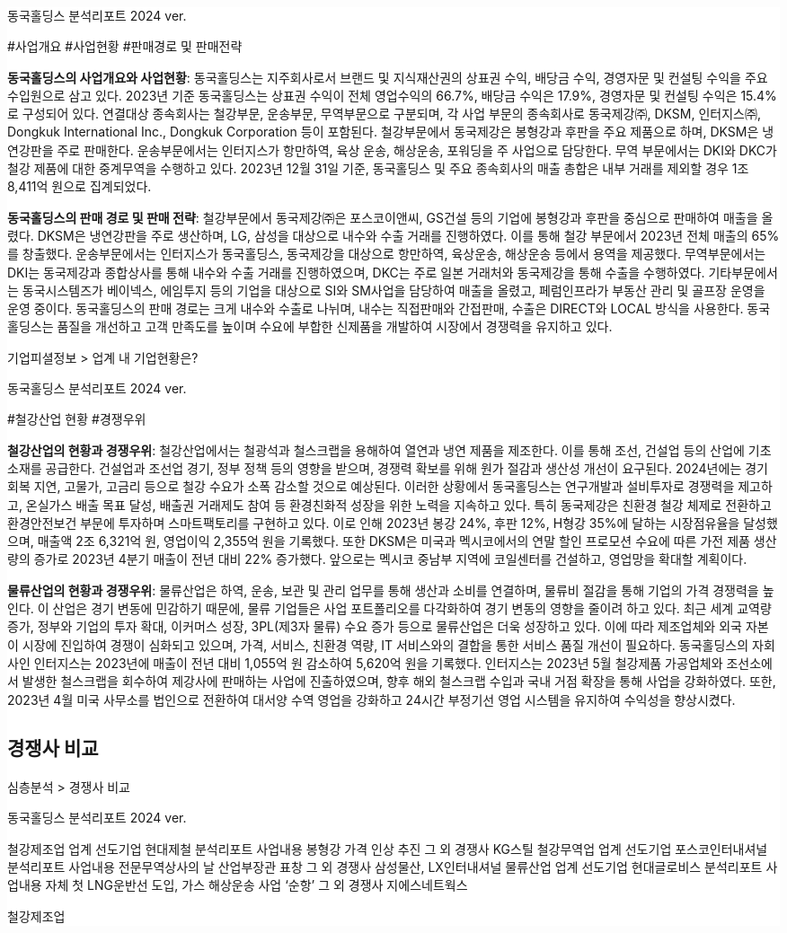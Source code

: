 동국홀딩스 분석리포트 2024 ver.

#사업개요 #사업현황 #판매경로 및 판매전략

**동국홀딩스의 사업개요와 사업현황**: 동국홀딩스는 지주회사로서 브랜드 및 지식재산권의 상표권 수익, 배당금 수익, 경영자문 및 컨설팅 수익을 주요 수입원으로 삼고 있다. 2023년 기준 동국홀딩스는 상표권 수익이 전체 영업수익의 66.7%, 배당금 수익은 17.9%, 경영자문 및 컨설팅 수익은 15.4%로 구성되어 있다. 연결대상 종속회사는 철강부문, 운송부문, 무역부문으로 구분되며, 각 사업 부문의 종속회사로 동국제강㈜, DKSM, 인터지스㈜, Dongkuk International Inc., Dongkuk Corporation 등이 포함된다. 철강부문에서 동국제강은 봉형강과 후판을 주요 제품으로 하며, DKSM은 냉연강판을 주로 판매한다. 운송부문에서는 인터지스가 항만하역, 육상 운송, 해상운송, 포워딩을 주 사업으로 담당한다. 무역 부문에서는 DKI와 DKC가 철강 제품에 대한 중계무역을 수행하고 있다. 2023년 12월 31일 기준, 동국홀딩스 및 주요 종속회사의 매출 총합은 내부 거래를 제외할 경우 1조 8,411억 원으로 집계되었다.

**동국홀딩스의 판매 경로 및 판매 전략**: 철강부문에서 동국제강㈜은 포스코이앤씨, GS건설 등의 기업에 봉형강과 후판을 중심으로 판매하여 매출을 올렸다. DKSM은 냉연강판을 주로 생산하며, LG, 삼성을 대상으로 내수와 수출 거래를 진행하였다. 이를 통해 철강 부문에서 2023년 전체 매출의 65%를 창출했다. 운송부문에서는 인터지스가 동국홀딩스, 동국제강을 대상으로 항만하역, 육상운송, 해상운송 등에서 용역을 제공했다. 무역부문에서는 DKI는 동국제강과 종합상사를 통해 내수와 수출 거래를 진행하였으며, DKC는 주로 일본 거래처와 동국제강을 통해 수출을 수행하였다. 기타부문에서는 동국시스템즈가 베이넥스, 에임투지 등의 기업을 대상으로 SI와 SM사업을 담당하여 매출을 올렸고, 페럼인프라가 부동산 관리 및 골프장 운영을 운영 중이다. 동국홀딩스의 판매 경로는 크게 내수와 수출로 나뉘며, 내수는 직접판매와 간접판매, 수출은 DIRECT와 LOCAL 방식을 사용한다. 동국홀딩스는 품질을 개선하고 고객 만족도를 높이며 수요에 부합한 신제품을 개발하여 시장에서 경쟁력을 유지하고 있다.

기업피셜정보 > 업계 내 기업현황은?

동국홀딩스 분석리포트 2024 ver.

#철강산업 현황 #경쟁우위

**철강산업의 현황과 경쟁우위**: 철강산업에서는 철광석과 철스크랩을 용해하여 열연과 냉연 제품을 제조한다. 이를 통해 조선, 건설업 등의 산업에 기초소재를 공급한다. 건설업과 조선업 경기, 정부 정책 등의 영향을 받으며, 경쟁력 확보를 위해 원가 절감과 생산성 개선이 요구된다. 2024년에는 경기 회복 지연, 고물가, 고금리 등으로 철강 수요가 소폭 감소할 것으로 예상된다. 이러한 상황에서 동국홀딩스는 연구개발과 설비투자로 경쟁력을 제고하고, 온실가스 배출 목표 달성, 배출권 거래제도 참여 등 환경친화적 성장을 위한 노력을 지속하고 있다. 특히 동국제강은 친환경 철강 체제로 전환하고 환경안전보건 부문에 투자하며 스마트팩토리를 구현하고 있다. 이로 인해 2023년 봉강 24%, 후판 12%, H형강 35%에 달하는 시장점유율을 달성했으며, 매출액 2조 6,321억 원, 영업이익 2,355억 원을 기록했다. 또한 DKSM은 미국과 멕시코에서의 연말 할인 프로모션 수요에 따른 가전 제품 생산량의 증가로 2023년 4분기 매출이 전년 대비 22% 증가했다. 앞으로는 멕시코 중남부 지역에 코일센터를 건설하고, 영업망을 확대할 계획이다.

**물류산업의 현황과 경쟁우위**: 물류산업은 하역, 운송, 보관 및 관리 업무를 통해 생산과 소비를 연결하며, 물류비 절감을 통해 기업의 가격 경쟁력을 높인다. 이 산업은 경기 변동에 민감하기 때문에, 물류 기업들은 사업 포트폴리오를 다각화하여 경기 변동의 영향을 줄이려 하고 있다. 최근 세계 교역량 증가, 정부와 기업의 투자 확대, 이커머스 성장, 3PL(제3자 물류) 수요 증가 등으로 물류산업은 더욱 성장하고 있다. 이에 따라 제조업체와 외국 자본이 시장에 진입하여 경쟁이 심화되고 있으며, 가격, 서비스, 친환경 역량, IT 서비스와의 결합을 통한 서비스 품질 개선이 필요하다. 동국홀딩스의 자회사인 인터지스는 2023년에 매출이 전년 대비 1,055억 원 감소하여 5,620억 원을 기록했다. 인터지스는 2023년 5월 철강제품 가공업체와 조선소에서 발생한 철스크랩을 회수하여 제강사에 판매하는 사업에 진출하였으며, 향후 해외 철스크랩 수입과 국내 거점 확장을 통해 사업을 강화하였다. 또한, 2023년 4월 미국 사무소를 법인으로 전환하여 대서양 수역 영업을 강화하고 24시간 부정기선 영업 시스템을 유지하여 수익성을 향상시켰다.

## 경쟁사 비교

심층분석 > 경쟁사 비교

동국홀딩스 분석리포트 2024 ver.

철강제조업 업계 선도기업 
                            현대제철
                            분석리포트 사업내용 봉형강 가격 인상 추진 그 외 경쟁사 KG스틸
철강무역업 업계 선도기업 
                            포스코인터내셔널
                            분석리포트 사업내용 전문무역상사의 날 산업부장관 표창 그 외 경쟁사 삼성물산, LX인터내셔널
물류산업 업계 선도기업 
                            현대글로비스
                            분석리포트 사업내용 자체 첫 LNG운반선 도입, 가스 해상운송 사업 ‘순항’ 그 외 경쟁사 지에스네트웍스

철강제조업
